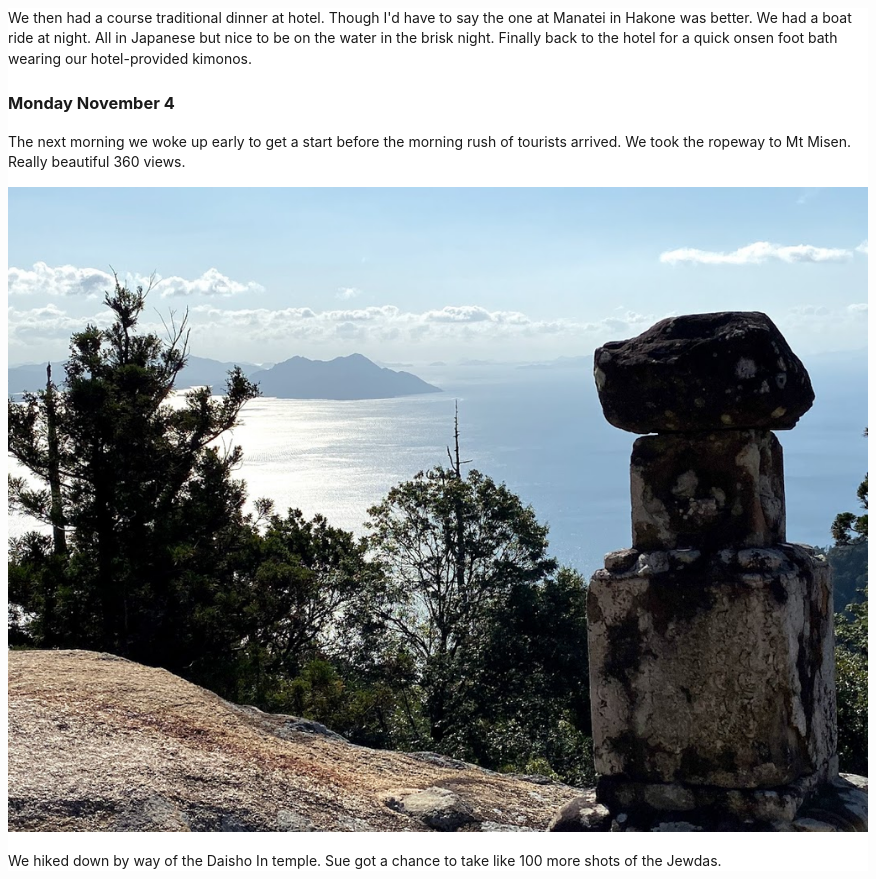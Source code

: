 We then had a course traditional dinner at hotel.  Though I'd have to say the
one at Manatei in Hakone was better.  We had a boat ride at night. All in
Japanese but nice to be on the water in the brisk night.  Finally back to the
hotel for a quick onsen foot bath wearing our hotel-provided kimonos. 

### Monday November 4

The next morning we woke up early to get a start before the morning rush of
tourists arrived.  We took the ropeway to Mt Misen. Really beautiful 360 views.

![miyajima-peak](miyajima_view.jpg)

We hiked down by way of the Daisho In temple.  Sue got a chance to take like
100 more shots of the Jewdas.
